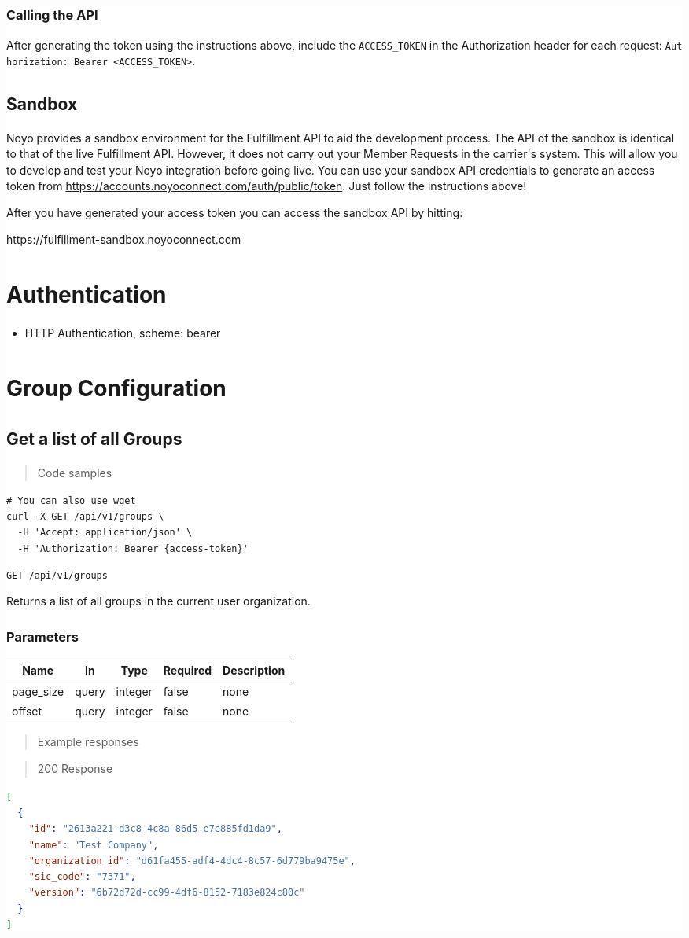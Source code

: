 ### Calling the API

After generating the token using the instructions above, include the `ACCESS_TOKEN` in the Authorization header for each request: `Authorization: Bearer <ACCESS_TOKEN>`.

## Sandbox

Noyo provides a sandbox environment for the Fulfillment API to aid the development process. The API of the sandbox is identical to that of the live Fulfillment API. However,
it does not carry out your Member Requests in the carrier's system. This will allow you to develop and test your Noyo integration before going live. You can use your sandbox API
credentials to generate an access token from <https://accounts.noyoconnect.com/auth/public/token>. Just follow the instructions above!

After you have generated your access token you can access the sandbox API by hitting:

<https://fulfillment-sandbox.noyoconnect.com>

# Authentication

- HTTP Authentication, scheme: bearer 

<h1 id="noyo-fulfillment-api-group-configuration">Group Configuration</h1>

## Get a list of all Groups

<a id="opIdgetGroupList"></a>

> Code samples

```shell
# You can also use wget
curl -X GET /api/v1/groups \
  -H 'Accept: application/json' \
  -H 'Authorization: Bearer {access-token}'

```

`GET /api/v1/groups`

Returns a list of all groups in the current user organization.

<h3 id="get-a-list-of-all-groups-parameters">Parameters</h3>

|Name|In|Type|Required|Description|
|---|---|---|---|---|
|page_size|query|integer|false|none|
|offset|query|integer|false|none|

> Example responses

> 200 Response

```json
[
  {
    "id": "2613a221-d3c8-4c8a-86d5-e7e885fd1da9",
    "name": "Test Company",
    "organization_id": "d61fa455-adf4-4dc4-8c57-6d779ba9475e",
    "sic_code": "7371",
    "version": "6b72d72d-cc99-4df6-8152-7183e824c80c"
  }
]
```
